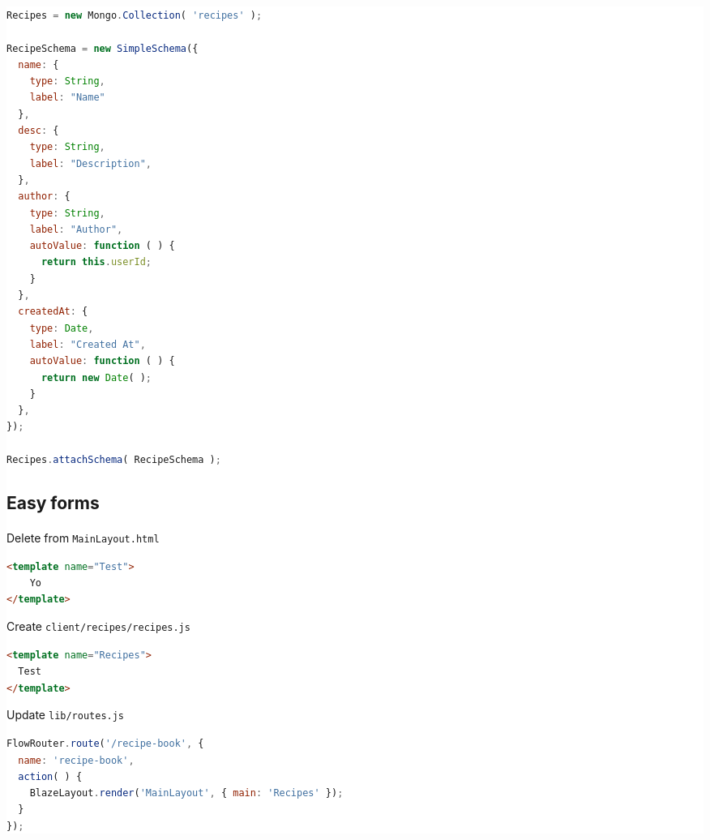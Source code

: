 ```js
Recipes = new Mongo.Collection( 'recipes' );

RecipeSchema = new SimpleSchema({
  name: {
    type: String,
    label: "Name"
  },
  desc: {
    type: String,
    label: "Description",
  },
  author: {
    type: String,
    label: "Author",
    autoValue: function ( ) {
      return this.userId;
    }
  },
  createdAt: {
    type: Date,
    label: "Created At",
    autoValue: function ( ) {
      return new Date( );
    }
  },
});

Recipes.attachSchema( RecipeSchema );
```

## Easy forms

Delete from `MainLayout.html`

```html
<template name="Test">
    Yo
</template>
```

Create `client/recipes/recipes.js`

```html
<template name="Recipes">
  Test  
</template>
```

Update `lib/routes.js`

```js
FlowRouter.route('/recipe-book', {
  name: 'recipe-book',
  action( ) {
    BlazeLayout.render('MainLayout', { main: 'Recipes' });
  }
});
```
